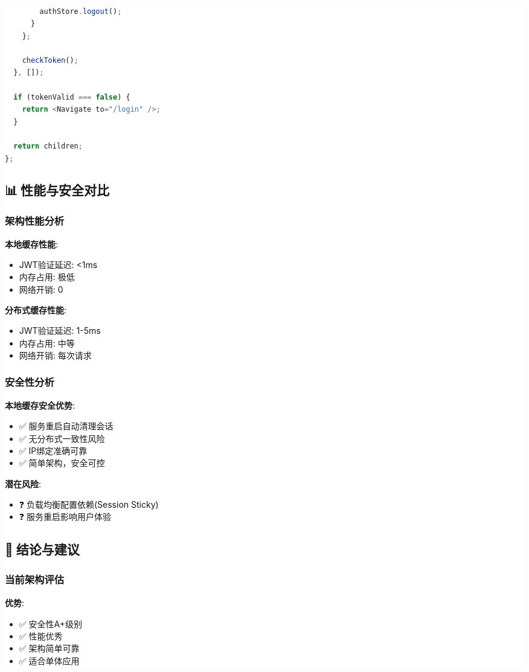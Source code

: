 ```typescript
        authStore.logout();
      }
    };
    
    checkToken();
  }, []);
  
  if (tokenValid === false) {
    return <Navigate to="/login" />;
  }
  
  return children;
};
```

## 📊 **性能与安全对比**

### **架构性能分析**

**本地缓存性能**:
- JWT验证延迟: <1ms
- 内存占用: 极低
- 网络开销: 0

**分布式缓存性能**:
- JWT验证延迟: 1-5ms
- 内存占用: 中等
- 网络开销: 每次请求

### **安全性分析**

**本地缓存安全优势**:
- ✅ 服务重启自动清理会话
- ✅ 无分布式一致性风险
- ✅ IP绑定准确可靠
- ✅ 简单架构，安全可控

**潜在风险**:
- ❓ 负载均衡配置依赖(Session Sticky)
- ❓ 服务重启影响用户体验

## 🎯 **结论与建议**

### **当前架构评估**

**优势**:
- ✅ 安全性A+级别
- ✅ 性能优秀
- ✅ 架构简单可靠
- ✅ 适合单体应用

